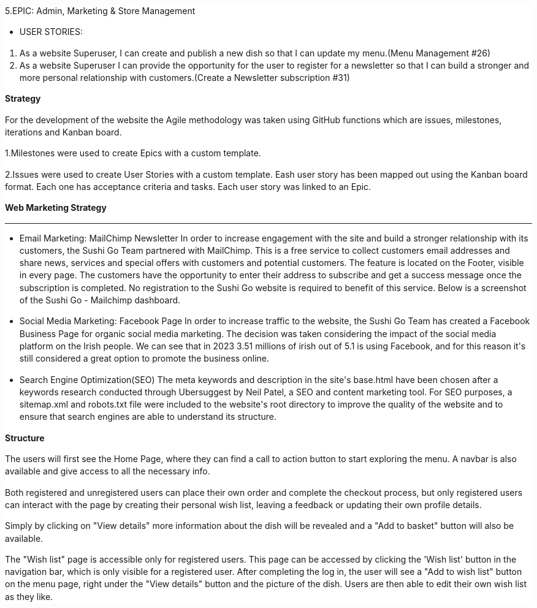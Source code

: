 5.EPIC: Admin, Marketing & Store Management
- USER STORIES:
1. As a website Superuser, I can create and publish a new dish so that I can update my menu.(Menu Management #26)
2. As a website Superuser I can provide  the opportunity for the user to register for a newsletter so that I can build a stronger and more personal relationship with customers.(Create a Newsletter subscription #31)

**Strategy**

For the development of the website the Agile methodology was taken using GitHub functions which are issues, milestones, iterations and Kanban board.

1.Milestones were used to create Epics with a custom template.

2.Issues were used to create User Stories with a custom template. Eash user story has been mapped out using the Kanban board format. Each one has acceptance criteria and tasks.
Each user story was linked to an Epic.

**Web Marketing Strategy**
- - -

- Email Marketing: MailChimp Newsletter 
In order to increase engagement with the site and build a stronger relationship with its customers, the Sushi Go Team partnered with MailChimp. This is a free service to collect customers email addresses and share news, services and special offers with customers and potential customers. The feature is located on the Footer, visible in every page. The customers have the opportunity to enter their address to subscribe and get a success message once the subscription is completed. No registration to the Sushi Go website is required to benefit of this service.
Below is a screenshot of the Sushi Go - Mailchimp dashboard.

- Social Media Marketing: Facebook Page
In order to increase traffic to the website, the Sushi Go Team has created a Facebook Business Page for organic social media marketing. The decision was taken considering the impact of the social media platform on the Irish people. We can see that in 2023 3.51 millions of irish out of 5.1 is using Facebook, and for this reason it's still considered a great option to promote the business online.

- Search Engine Optimization(SEO)
The meta keywords and description in the site's base.html have been chosen after a keywords research conducted through Ubersuggest by Neil Patel, a SEO and content marketing tool.
For SEO purposes, a sitemap.xml and robots.txt file were included to the website's root directory to improve the quality of the website and to ensure that search engines are able to understand its structure.

**Structure**

The users will first see the Home Page, where they can find a call to action button to start exploring the menu. A navbar is also available and give access to all the necessary info.

Both registered and unregistered users can place their own order and complete the checkout process, but only registered users can interact with the page by creating their personal wish list, leaving a feedback or updating their own profile details.

Simply by clicking on "View details" more information about the dish will be revealed and a "Add to basket" button will also be available.

The "Wish list" page is accessible only for registered users. This page can be accessed by clicking the 'Wish list' button in the navigation bar, which is only visible for a registered user. After completing the log in, the user will see a "Add to wish list" button on the menu page, right under the "View details" button and the picture of the dish. Users are then able to edit their own wish list as they like.
